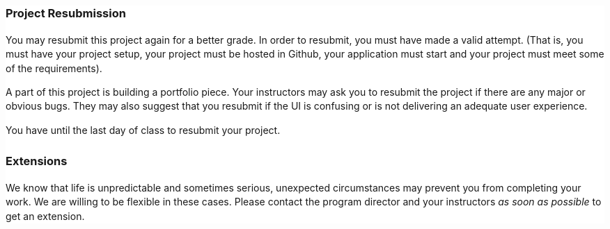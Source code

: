### Project Resubmission

You may resubmit this project again for a better grade. In order to resubmit, you must have made a valid attempt. (That is, you must have your project setup, your project must be hosted in Github, your application must start and your project must meet some of the requirements).

A part of this project is building a portfolio piece. Your instructors may ask you to resubmit the project if there are any major or obvious bugs. They may also suggest that you resubmit if the UI is confusing or is not delivering an adequate user experience.

You have until the last day of class to resubmit your project.

### Extensions

We know that life is unpredictable and sometimes serious, unexpected circumstances may prevent you from completing your work. We are willing to be flexible in these cases. Please contact the program director and your instructors _as soon as possible_ to get an extension.
